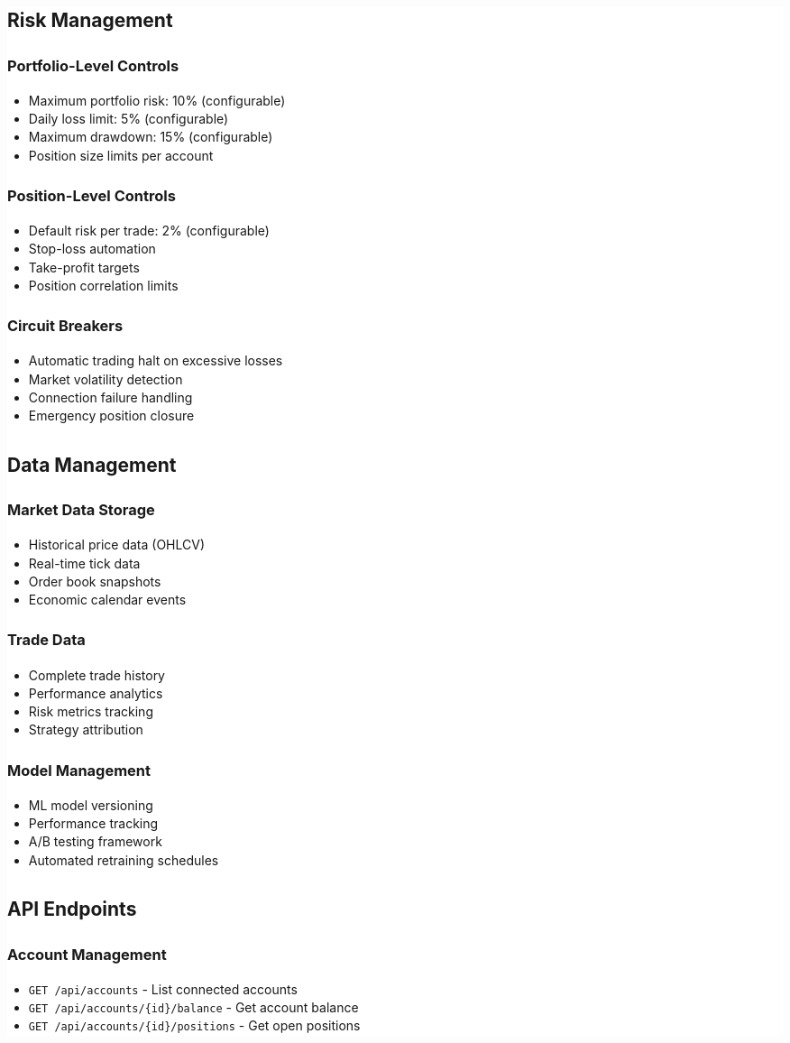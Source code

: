 ## Risk Management

### Portfolio-Level Controls
- Maximum portfolio risk: 10% (configurable)
- Daily loss limit: 5% (configurable)
- Maximum drawdown: 15% (configurable)
- Position size limits per account

### Position-Level Controls
- Default risk per trade: 2% (configurable)
- Stop-loss automation
- Take-profit targets
- Position correlation limits

### Circuit Breakers
- Automatic trading halt on excessive losses
- Market volatility detection
- Connection failure handling
- Emergency position closure

## Data Management

### Market Data Storage
- Historical price data (OHLCV)
- Real-time tick data
- Order book snapshots
- Economic calendar events

### Trade Data
- Complete trade history
- Performance analytics
- Risk metrics tracking
- Strategy attribution

### Model Management
- ML model versioning
- Performance tracking
- A/B testing framework
- Automated retraining schedules

## API Endpoints

### Account Management
- `GET /api/accounts` - List connected accounts
- `GET /api/accounts/{id}/balance` - Get account balance
- `GET /api/accounts/{id}/positions` - Get open positions
